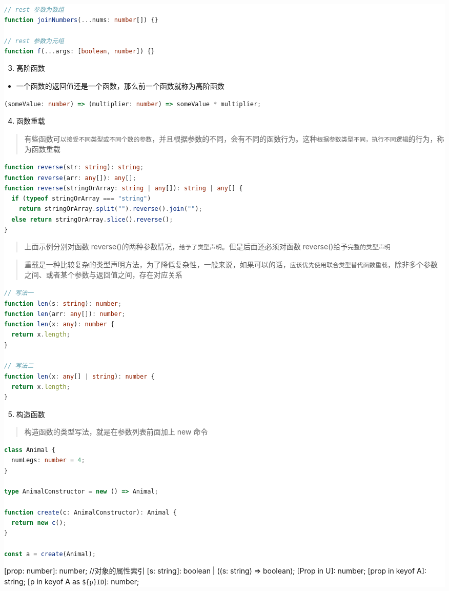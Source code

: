 ```ts
// rest 参数为数组
function joinNumbers(...nums: number[]) {}

// rest 参数为元组
function f(...args: [boolean, number]) {}
```

3. 高阶函数

- 一个函数的返回值还是一个函数，那么前一个函数就称为高阶函数

```ts
(someValue: number) => (multiplier: number) => someValue * multiplier;
```

4. 函数重载

> 有些函数可`以接受不同类型或不同个数的参数`，并且根据参数的不同，会有不同的函数行为。这种`根据参数类型不同，执行不同逻辑`的行为，称为函数重载

```ts
function reverse(str: string): string;
function reverse(arr: any[]): any[];
function reverse(stringOrArray: string | any[]): string | any[] {
  if (typeof stringOrArray === "string")
    return stringOrArray.split("").reverse().join("");
  else return stringOrArray.slice().reverse();
}
```

> 上面示例分别对函数 reverse()的两种参数情况，`给予了类型声明`。但是后面还必须对函数 reverse()给予`完整的类型声明`

> 重载是一种比较复杂的类型声明方法，为了降低复杂性，一般来说，如果可以的话，`应该优先使用联合类型替代函数重载`，除非多个参数之间、或者某个参数与返回值之间，存在对应关系

```ts
// 写法一
function len(s: string): number;
function len(arr: any[]): number;
function len(x: any): number {
  return x.length;
}

// 写法二
function len(x: any[] | string): number {
  return x.length;
}
```

5. 构造函数

> 构造函数的类型写法，就是在参数列表前面加上 new 命令

```ts
class Animal {
  numLegs: number = 4;
}

type AnimalConstructor = new () => Animal;

function create(c: AnimalConstructor): Animal {
  return new c();
}

const a = create(Animal);
```


  [property: string]: string;
  [prop: number]: number; //对象的属性索引
  [s: string]: boolean | ((s: string) => boolean);
  [Prop in U]: number;
  [prop in keyof A]: string;
  [p in keyof A as `${p}ID`]: number;